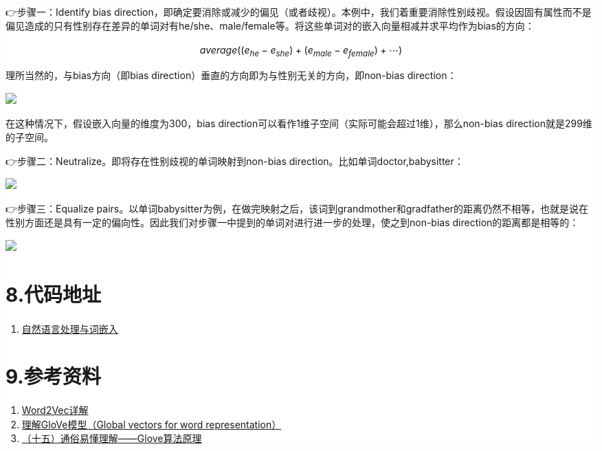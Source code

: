 👉步骤一：Identify bias direction，即确定要消除或减少的偏见（或者歧视）。本例中，我们着重要消除性别歧视。假设因固有属性而不是偏见造成的只有性别存在差异的单词对有he/she、male/female等。将这些单词对的嵌入向量相减并求平均作为bias的方向：

$$average((e_{he}-e_{she})+(e_{male}-e_{female})+ \cdots)$$

理所当然的，与bias方向（即bias direction）垂直的方向即为与性别无关的方向，即non-bias direction：

![](https://xjeffblogimg.oss-cn-beijing.aliyuncs.com/BLOGIMG/BlogImage/DeepLearningSeries/Lesson45/45x19.png)

在这种情况下，假设嵌入向量的维度为300，bias direction可以看作1维子空间（实际可能会超过1维），那么non-bias direction就是299维的子空间。

👉步骤二：Neutralize。即将存在性别歧视的单词映射到non-bias direction。比如单词doctor,babysitter：

![](https://xjeffblogimg.oss-cn-beijing.aliyuncs.com/BLOGIMG/BlogImage/DeepLearningSeries/Lesson45/45x20.png)

👉步骤三：Equalize pairs。以单词babysitter为例，在做完映射之后，该词到grandmother和gradfather的距离仍然不相等，也就是说在性别方面还是具有一定的偏向性。因此我们对步骤一中提到的单词对进行进一步的处理，使之到non-bias direction的距离都是相等的：

![](https://xjeffblogimg.oss-cn-beijing.aliyuncs.com/BLOGIMG/BlogImage/DeepLearningSeries/Lesson45/45x21.png)

# 8.代码地址

1. [自然语言处理与词嵌入](https://github.com/x-jeff/DeepLearning_Code_Demo/tree/master/Demo12)

# 9.参考资料

1. [Word2Vec详解](https://zhuanlan.zhihu.com/p/61635013)
2. [理解GloVe模型（Global vectors for word representation）](https://blog.csdn.net/coderTC/article/details/73864097)
3. [（十五）通俗易懂理解——Glove算法原理](https://zhuanlan.zhihu.com/p/42073620)
